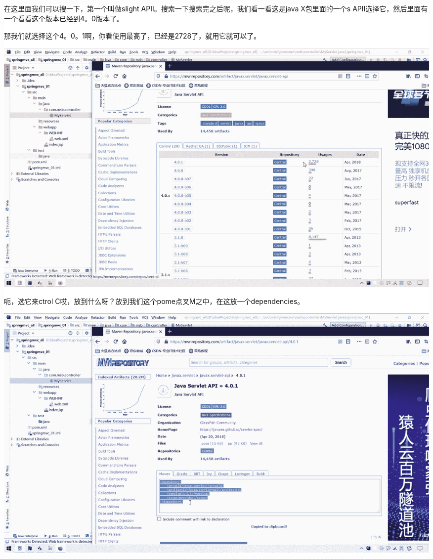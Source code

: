 在这里面我们可以搜一下，第一个叫做slight APII。搜索一下搜索完之后呢，我们看一看这是java X包里面的一个s APII选择它，然后里面有一个看看这个版本已经到4。0版本了。

那我们就选择这个4。0。1啊，你看使用最高了，已经是2728了，就用它就可以了。

![](img/4aae7f9b12a2481ee9ddc79bcc707ac4_36.png)

呃，选它来ctrol C哎，放到什么呀？放到我们这个pome点叉M之中，在这放一个dependencies。



![](img/4aae7f9b12a2481ee9ddc79bcc707ac4_38.png)
